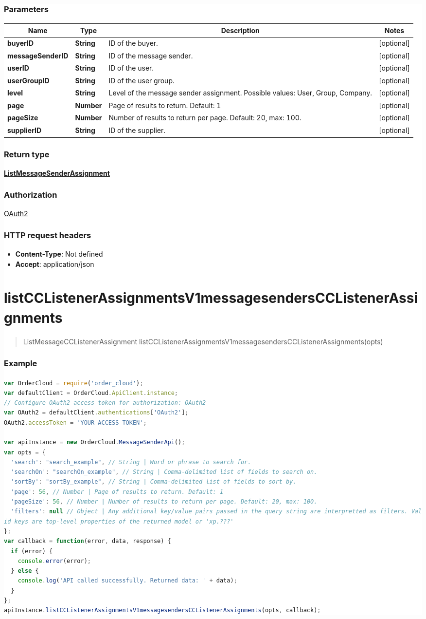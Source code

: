 ### Parameters

Name | Type | Description  | Notes
------------- | ------------- | ------------- | -------------
 **buyerID** | **String**| ID of the buyer. | [optional] 
 **messageSenderID** | **String**| ID of the message sender. | [optional] 
 **userID** | **String**| ID of the user. | [optional] 
 **userGroupID** | **String**| ID of the user group. | [optional] 
 **level** | **String**| Level of the message sender assignment. Possible values: User, Group, Company. | [optional] 
 **page** | **Number**| Page of results to return. Default: 1 | [optional] 
 **pageSize** | **Number**| Number of results to return per page. Default: 20, max: 100. | [optional] 
 **supplierID** | **String**| ID of the supplier. | [optional] 

### Return type

[**ListMessageSenderAssignment**](ListMessageSenderAssignment.md)

### Authorization

[OAuth2](../README.md#OAuth2)

### HTTP request headers

 - **Content-Type**: Not defined
 - **Accept**: application/json

<a name="listCCListenerAssignmentsV1messagesendersCCListenerAssignments"></a>
# **listCCListenerAssignmentsV1messagesendersCCListenerAssignments**
> ListMessageCCListenerAssignment listCCListenerAssignmentsV1messagesendersCCListenerAssignments(opts)



### Example
```javascript
var OrderCloud = require('order_cloud');
var defaultClient = OrderCloud.ApiClient.instance;
// Configure OAuth2 access token for authorization: OAuth2
var OAuth2 = defaultClient.authentications['OAuth2'];
OAuth2.accessToken = 'YOUR ACCESS TOKEN';

var apiInstance = new OrderCloud.MessageSenderApi();
var opts = {
  'search': "search_example", // String | Word or phrase to search for.
  'searchOn': "searchOn_example", // String | Comma-delimited list of fields to search on.
  'sortBy': "sortBy_example", // String | Comma-delimited list of fields to sort by.
  'page': 56, // Number | Page of results to return. Default: 1
  'pageSize': 56, // Number | Number of results to return per page. Default: 20, max: 100.
  'filters': null // Object | Any additional key/value pairs passed in the query string are interpretted as filters. Valid keys are top-level properties of the returned model or 'xp.???'
};
var callback = function(error, data, response) {
  if (error) {
    console.error(error);
  } else {
    console.log('API called successfully. Returned data: ' + data);
  }
};
apiInstance.listCCListenerAssignmentsV1messagesendersCCListenerAssignments(opts, callback);
```
